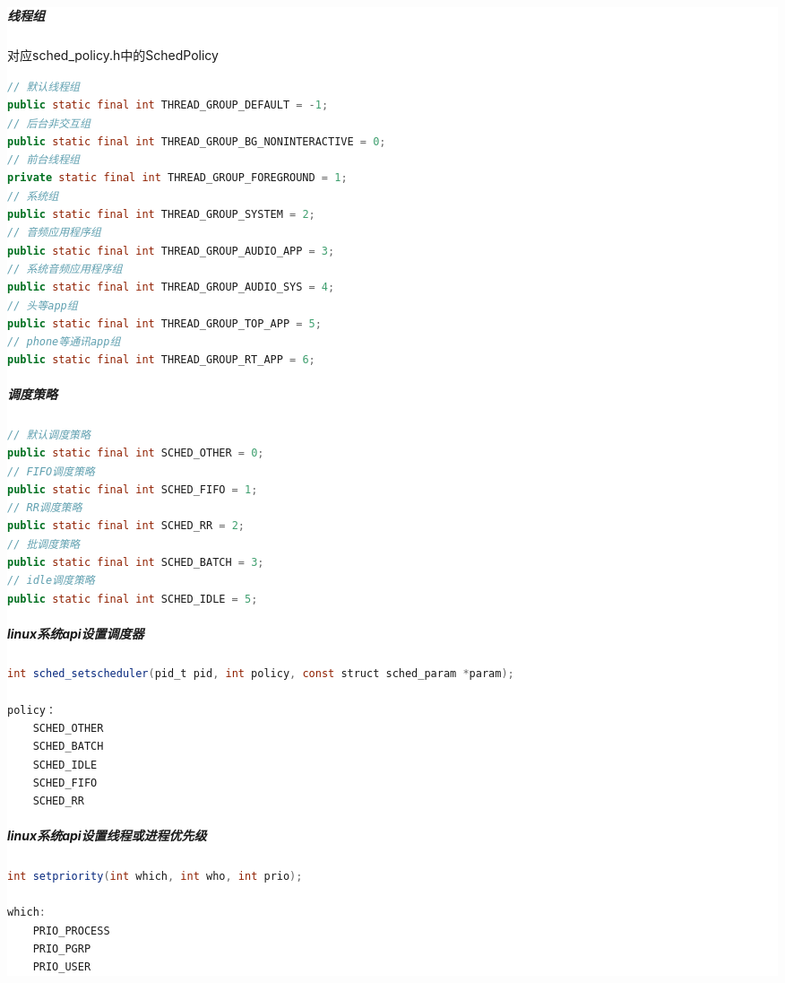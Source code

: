 ##### 线程组
对应sched_policy.h中的SchedPolicy
```java
// 默认线程组
public static final int THREAD_GROUP_DEFAULT = -1;
// 后台非交互组
public static final int THREAD_GROUP_BG_NONINTERACTIVE = 0;
// 前台线程组
private static final int THREAD_GROUP_FOREGROUND = 1;
// 系统组
public static final int THREAD_GROUP_SYSTEM = 2;
// 音频应用程序组
public static final int THREAD_GROUP_AUDIO_APP = 3;
// 系统音频应用程序组
public static final int THREAD_GROUP_AUDIO_SYS = 4;
// 头等app组
public static final int THREAD_GROUP_TOP_APP = 5;
// phone等通讯app组
public static final int THREAD_GROUP_RT_APP = 6;
```

##### 调度策略
```java
// 默认调度策略
public static final int SCHED_OTHER = 0;
// FIFO调度策略
public static final int SCHED_FIFO = 1;
// RR调度策略
public static final int SCHED_RR = 2;
// 批调度策略
public static final int SCHED_BATCH = 3;
// idle调度策略
public static final int SCHED_IDLE = 5;
```

##### linux系统api设置调度器
```java
int sched_setscheduler(pid_t pid, int policy, const struct sched_param *param);

policy：
	SCHED_OTHER
	SCHED_BATCH
	SCHED_IDLE
	SCHED_FIFO
	SCHED_RR
```

##### linux系统api设置线程或进程优先级
```java
int setpriority(int which, int who, int prio);

which:
	PRIO_PROCESS
	PRIO_PGRP
	PRIO_USER
```
